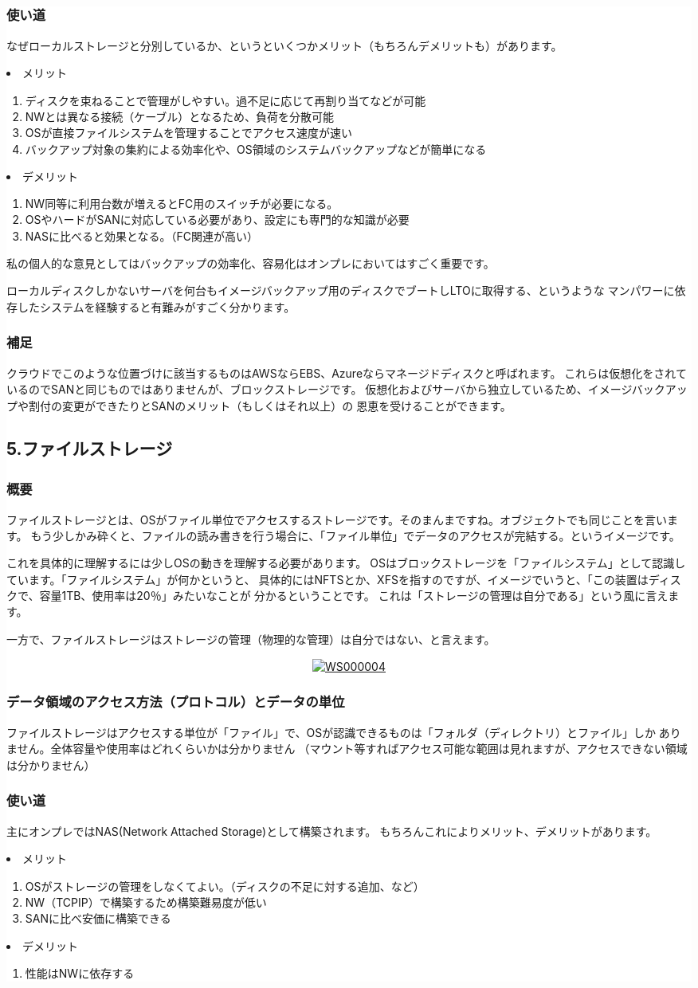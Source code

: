 ### 使い道
なぜローカルストレージと分別しているか、というといくつかメリット（もちろんデメリットも）があります。<br />
<ui>
    <li>メリット</li>
    <ol>
        <li>ディスクを束ねることで管理がしやすい。過不足に応じて再割り当てなどが可能</li>
        <li>NWとは異なる接続（ケーブル）となるため、負荷を分散可能</li>
        <li>OSが直接ファイルシステムを管理することでアクセス速度が速い</li>
        <li>バックアップ対象の集約による効率化や、OS領域のシステムバックアップなどが簡単になる</li>
    </ol>
    <li>デメリット</li>
    <ol>
        <li>NW同等に利用台数が増えるとFC用のスイッチが必要になる。</li>
        <li>OSやハードがSANに対応している必要があり、設定にも専門的な知識が必要</li>
        <li>NASに比べると効果となる。（FC関連が高い）</li>
    </ol>
</ui>

私の個人的な意見としてはバックアップの効率化、容易化はオンプレにおいてはすごく重要です。

ローカルディスクしかないサーバを何台もイメージバックアップ用のディスクでブートしLTOに取得する、というような
マンパワーに依存したシステムを経験すると有難みがすごく分かります。

### 補足
クラウドでこのような位置づけに該当するものはAWSならEBS、Azureならマネージドディスクと呼ばれます。
これらは仮想化をされているのでSANと同じものではありませんが、ブロックストレージです。
仮想化およびサーバから独立しているため、イメージバックアップや割付の変更ができたりとSANのメリット（もしくはそれ以上）の
恩恵を受けることができます。

## 5.ファイルストレージ
### 概要
ファイルストレージとは、OSがファイル単位でアクセスするストレージです。そのまんまですね。オブジェクトでも同じことを言います。
もう少しかみ砕くと、ファイルの読み書きを行う場合に、「ファイル単位」でデータのアクセスが完結する。というイメージです。

これを具体的に理解するには少しOSの動きを理解する必要があります。
OSはブロックストレージを「ファイルシステム」として認識しています。「ファイルシステム」が何かというと、
具体的にはNFTSとか、XFSを指すのですが、イメージでいうと、「この装置はディスクで、容量1TB、使用率は20％」みたいなことが
分かるということです。
これは「ストレージの管理は自分である」という風に言えます。

一方で、ファイルストレージはストレージの管理（物理的な管理）は自分ではない、と言えます。

<div  align="center"><a  href="https://livedoor.blogimg.jp/tetratetto1985-14mqzmex/imgs/b/7/b7dbc0cf.jpg" title="WS000004" target="_blank"><img  src="https://livedoor.blogimg.jp/tetratetto1985-14mqzmex/imgs/b/7/b7dbc0cf-s.jpg" width="480" height="293" border="0" alt="WS000004" hspace="5" class="pict"></a></div>


### データ領域のアクセス方法（プロトコル）とデータの単位
ファイルストレージはアクセスする単位が「ファイル」で、OSが認識できるものは「フォルダ（ディレクトリ）とファイル」しか
ありません。全体容量や使用率はどれくらいかは分かりません
  （マウント等すればアクセス可能な範囲は見れますが、アクセスできない領域は分かりません）

### 使い道
主にオンプレではNAS(Network Attached Storage)として構築されます。
もちろんこれによりメリット、デメリットがあります。
<ui>
    <li>メリット</li>
    <ol>
        <li>OSがストレージの管理をしなくてよい。（ディスクの不足に対する追加、など）</li>
        <li>NW（TCPIP）で構築するため構築難易度が低い</li>
        <li>SANに比べ安価に構築できる</li>
    </ol>
    <li>デメリット</li>
    <ol>
        <li>性能はNWに依存する</li>